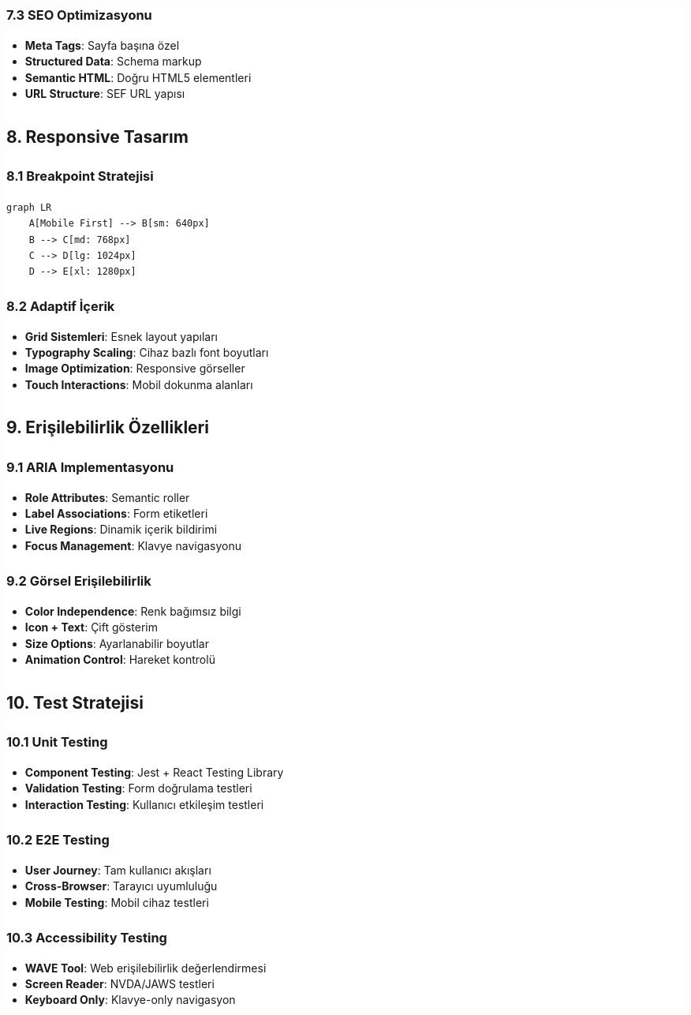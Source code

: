 ### 7.3 SEO Optimizasyonu
- **Meta Tags**: Sayfa başına özel
- **Structured Data**: Schema markup
- **Semantic HTML**: Doğru HTML5 elementleri
- **URL Structure**: SEF URL yapısı

## 8. Responsive Tasarım

### 8.1 Breakpoint Stratejisi
```mermaid
graph LR
    A[Mobile First] --> B[sm: 640px]
    B --> C[md: 768px]
    C --> D[lg: 1024px]
    D --> E[xl: 1280px]
```

### 8.2 Adaptif İçerik
- **Grid Sistemleri**: Esnek layout yapıları
- **Typography Scaling**: Cihaz bazlı font boyutları
- **Image Optimization**: Responsive görseller
- **Touch Interactions**: Mobil dokunma alanları

## 9. Erişilebilirlik Özellikleri

### 9.1 ARIA Implementasyonu
- **Role Attributes**: Semantic roller
- **Label Associations**: Form etiketleri
- **Live Regions**: Dinamik içerik bildirimi
- **Focus Management**: Klavye navigasyonu

### 9.2 Görsel Erişilebilirlik
- **Color Independence**: Renk bağımsız bilgi
- **Icon + Text**: Çift gösterim
- **Size Options**: Ayarlanabilir boyutlar
- **Animation Control**: Hareket kontrolü

## 10. Test Stratejisi

### 10.1 Unit Testing
- **Component Testing**: Jest + React Testing Library
- **Validation Testing**: Form doğrulama testleri
- **Interaction Testing**: Kullanıcı etkileşim testleri

### 10.2 E2E Testing
- **User Journey**: Tam kullanıcı akışları
- **Cross-Browser**: Tarayıcı uyumluluğu
- **Mobile Testing**: Mobil cihaz testleri

### 10.3 Accessibility Testing
- **WAVE Tool**: Web erişilebilirlik değerlendirmesi
- **Screen Reader**: NVDA/JAWS testleri
- **Keyboard Only**: Klavye-only navigasyon